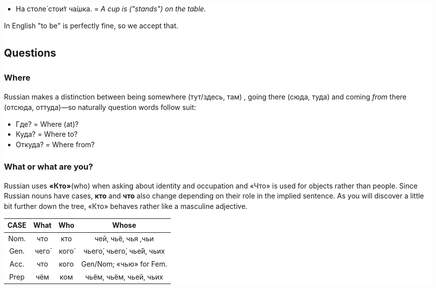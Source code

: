 *   На столе́ стои́т ча́шка. = *A cup is ("stands") on the table.*


In English "to be" is perfectly fine, so we accept that.


## Questions

 ### Where

Russian makes a distinction between being somewhere (тут/здесь, там) , going there (сюда, туда) and coming *from* there (отсюда, оттуда)—so naturally question words follow suit:

*   Где? = Where (at)?
*   Куда? = Where to?
*   Откуда? = Where from?


### What or what are you?

Russian uses **«Кто»**(who) when asking about identity and occupation and «Что» is used for objects rather than people. Since Russian nouns have cases, **кто** and **что** also change depending on their role in the implied sentence. As you will discover a little bit further down the tree, «Кто» behaves rather like a masculine adjective.

<table>
<thead>
<tr>
<th align="center">CASE</th>
<th align="center">What</th>
<th align="center">Who</th>
<th align="center">Whose</th>
</tr>
</thead>
<tbody>
<tr>
<td align="center">Nom.</td>
<td align="center">что</td>
<td align="center">кто</td>
<td align="center">чей, чьё, чья ,чьи</td>
</tr>
<tr>
<td align="center">Gen.</td>
<td align="center">чего́</td>
<td align="center">кого́</td>
<td align="center">чьего́, чьего́, чье́й, чьих</td>
</tr>
<tr>
<td align="center">Acc.</td>
<td align="center">что</td>
<td align="center">кого</td>
<td align="center">Gen/Nom; «чью» for Fem.</td>
</tr>
<tr>
<td align="center">Prep</td>
<td align="center">чём</td>
<td align="center">ком</td>
<td align="center">чьём, чьём, чьей, чьих</td>
</tr>
</tbody>
</table>
